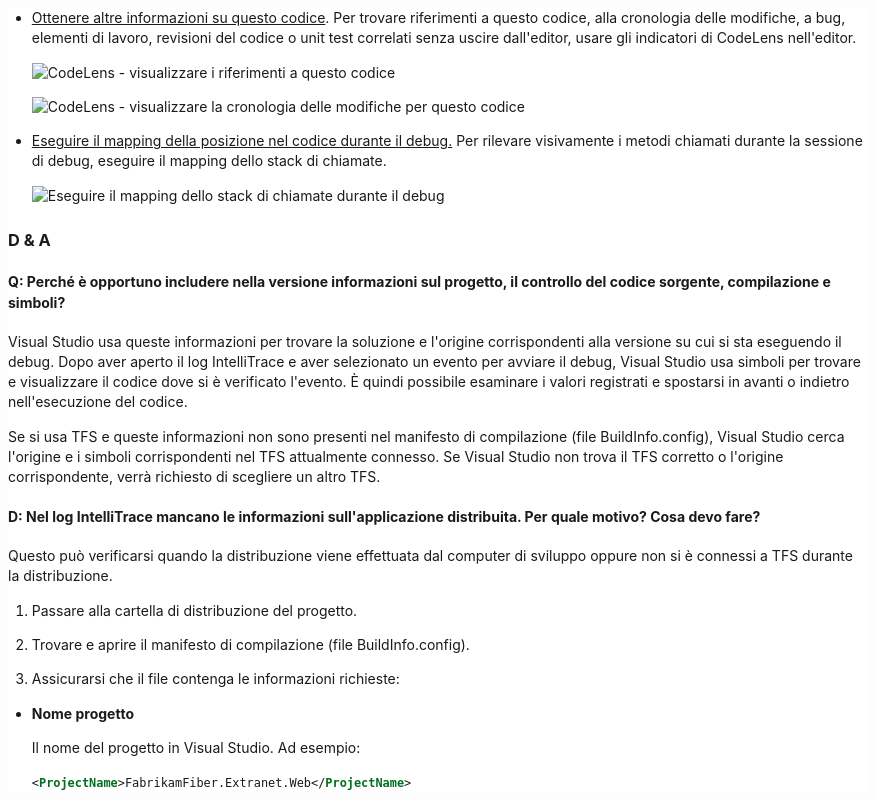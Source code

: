 - [Ottenere altre informazioni su questo codice](../ide/find-code-changes-and-other-history-with-codelens.md). Per trovare riferimenti a questo codice, alla cronologia delle modifiche, a bug, elementi di lavoro, revisioni del codice o unit test correlati senza uscire dall'editor, usare gli indicatori di CodeLens nell'editor.

     ![CodeLens &#45; visualizzare i riferimenti a questo codice](../debugger/media/ffr_itsummarypageperformancecodelensreferences.png "FFR_ITSummaryPagePerformanceCodeLensReferences")

     ![CodeLens &#45; visualizzare la cronologia delle modifiche per questo codice](../debugger/media/ffr_itsummarypageperformancecodelensauthors.png "FFR_ITSummaryPagePerformanceCodeLensAuthors")

- [Eseguire il mapping della posizione nel codice durante il debug.](../debugger/map-methods-on-the-call-stack-while-debugging-in-visual-studio.md) Per rilevare visivamente i metodi chiamati durante la sessione di debug, eseguire il mapping dello stack di chiamate.

     ![Eseguire il mapping dello stack di chiamate durante il debug](../debugger/media/ffr_itsummarypageperformancedebuggermap.png "FFR_ITSummaryPagePerformanceDebuggerMap")

### <a name="q--a"></a><a name="FAQ"></a> D & A

#### <a name="q-why-include-information-about-my-project-source-control-build-and-symbols-with-my-release"></a><a name="WhyInclude"></a> Q: Perché è opportuno includere nella versione informazioni sul progetto, il controllo del codice sorgente, compilazione e simboli?
 Visual Studio usa queste informazioni per trovare la soluzione e l'origine corrispondenti alla versione su cui si sta eseguendo il debug. Dopo aver aperto il log IntelliTrace e aver selezionato un evento per avviare il debug, Visual Studio usa simboli per trovare e visualizzare il codice dove si è verificato l'evento. È quindi possibile esaminare i valori registrati e spostarsi in avanti o indietro nell'esecuzione del codice.

 Se si usa TFS e queste informazioni non sono presenti nel manifesto di compilazione (file BuildInfo.config), Visual Studio cerca l'origine e i simboli corrispondenti nel TFS attualmente connesso. Se Visual Studio non trova il TFS corretto o l'origine corrispondente, verrà richiesto di scegliere un altro TFS.

#### <a name="q-the-intellitrace-log-is-missing-information-about-my-deployed-app-why-did-this-happen-what-do-i-do"></a><a name="InvalidConfigFile"></a> D: Nel log IntelliTrace mancano le informazioni sull'applicazione distribuita. Per quale motivo? Cosa devo fare?
 Questo può verificarsi quando la distribuzione viene effettuata dal computer di sviluppo oppure non si è connessi a TFS durante la distribuzione.

1. Passare alla cartella di distribuzione del progetto.

2. Trovare e aprire il manifesto di compilazione (file BuildInfo.config).

3. Assicurarsi che il file contenga le informazioni richieste:

- **Nome progetto**

   Il nome del progetto in Visual Studio. Ad esempio:

  ```xml
  <ProjectName>FabrikamFiber.Extranet.Web</ProjectName>
  ```
